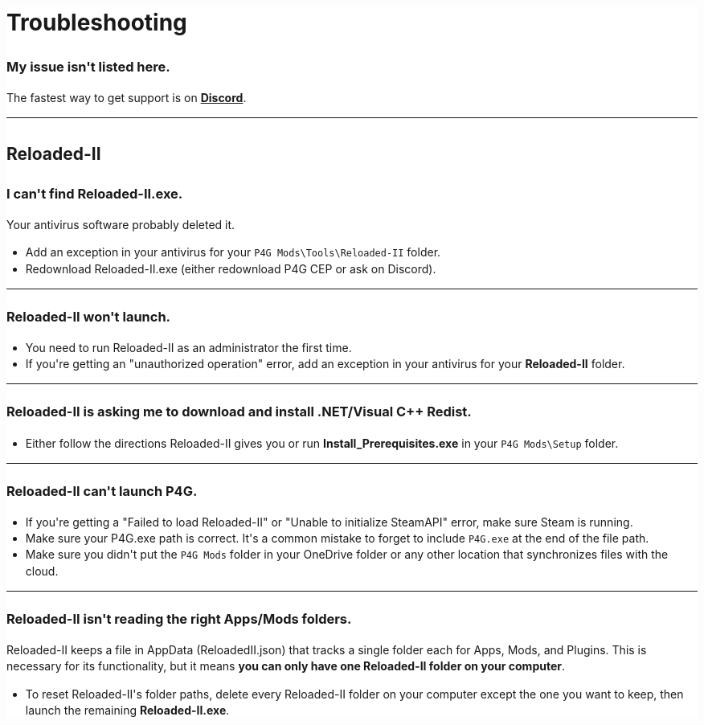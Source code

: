 ﻿# Troubleshooting

### My issue isn't listed here.
The fastest way to get support is on [**Discord**](https://discord.gg/aZkkqnw).

---


## Reloaded-II

### I can't find Reloaded-II.exe.
Your antivirus software probably deleted it.

* Add an exception in your antivirus for your `P4G Mods\Tools\Reloaded-II` folder.
* Redownload Reloaded-II.exe (either redownload P4G CEP or ask on Discord).

----

### Reloaded-II won't launch.

* You need to run Reloaded-II as an administrator the first time.
* If you're getting an "unauthorized operation" error, add an exception in your antivirus for your **Reloaded-II** folder.
----

### Reloaded-II is asking me to download and install .NET/Visual C++ Redist.

* Either follow the directions Reloaded-II gives you or run **Install_Prerequisites.exe** in your `P4G Mods\Setup` folder.

----

### Reloaded-II can't launch P4G.

* If you're getting a "Failed to load Reloaded-II" or "Unable to initialize SteamAPI" error, make sure Steam is running. 
* Make sure your P4G.exe path is correct. It's a common mistake to forget to include `P4G.exe` at the end of the file path.
* Make sure you didn't put the `P4G Mods` folder in your OneDrive folder or any other location that synchronizes files with the cloud.

----

### Reloaded-II isn't reading the right Apps/Mods folders.

Reloaded-II keeps a file in AppData (ReloadedII.json) that tracks a single folder each for Apps, Mods, and Plugins. This is necessary for its functionality, but it means **you can only have one Reloaded-II folder on your computer**.

* To reset Reloaded-II's folder paths, delete every Reloaded-II folder on your computer except the one you want to keep, then launch the remaining **Reloaded-II.exe**.
